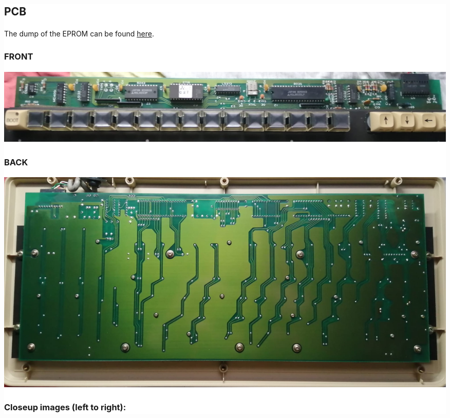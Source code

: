 <a id="pcb"></a>
## PCB

The dump of the EPROM can be found [here](./EPROM_DUMPS/KB_EPROM.bin).

### FRONT

![pcb_whole](./Images/pcb_overview.jpg)

### BACK

![pcb_whole](./Images/back_pcb.jpg)

### Closeup images (left to right): 
